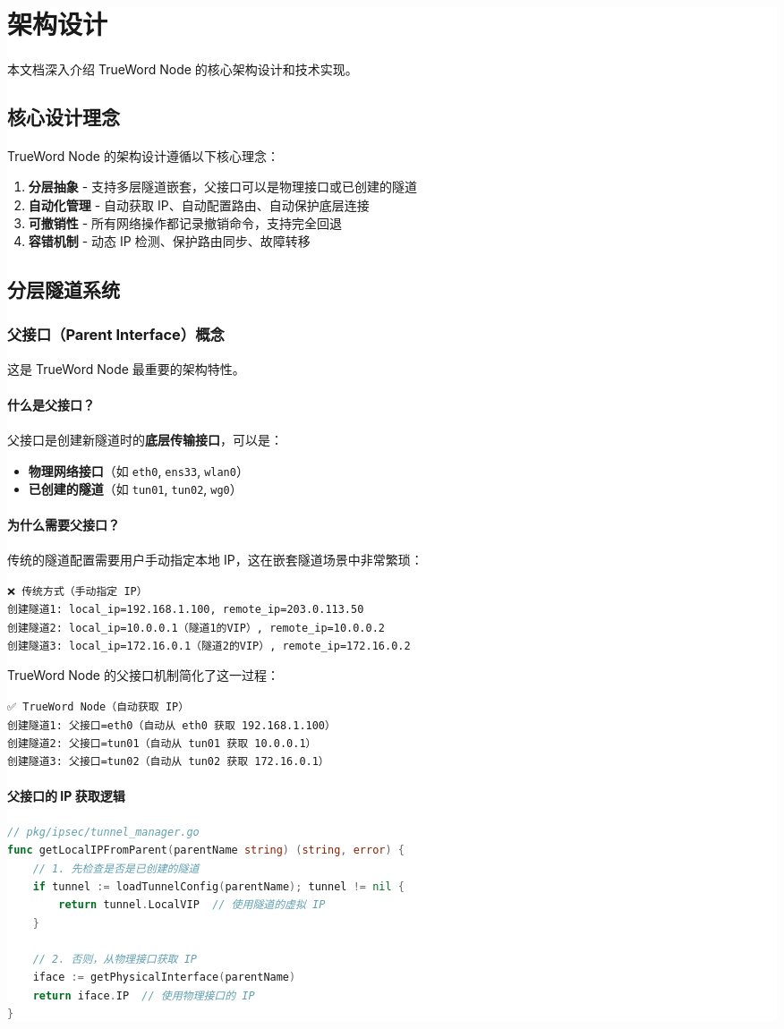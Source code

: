 # 架构设计

本文档深入介绍 TrueWord Node 的核心架构设计和技术实现。

## 核心设计理念

TrueWord Node 的架构设计遵循以下核心理念：

1. **分层抽象** - 支持多层隧道嵌套，父接口可以是物理接口或已创建的隧道
2. **自动化管理** - 自动获取 IP、自动配置路由、自动保护底层连接
3. **可撤销性** - 所有网络操作都记录撤销命令，支持完全回退
4. **容错机制** - 动态 IP 检测、保护路由同步、故障转移

## 分层隧道系统

### 父接口（Parent Interface）概念

这是 TrueWord Node 最重要的架构特性。

#### 什么是父接口？

父接口是创建新隧道时的**底层传输接口**，可以是：

- **物理网络接口**（如 `eth0`, `ens33`, `wlan0`）
- **已创建的隧道**（如 `tun01`, `tun02`, `wg0`）

#### 为什么需要父接口？

传统的隧道配置需要用户手动指定本地 IP，这在嵌套隧道场景中非常繁琐：

```
❌ 传统方式（手动指定 IP）
创建隧道1: local_ip=192.168.1.100, remote_ip=203.0.113.50
创建隧道2: local_ip=10.0.0.1（隧道1的VIP）, remote_ip=10.0.0.2
创建隧道3: local_ip=172.16.0.1（隧道2的VIP）, remote_ip=172.16.0.2
```

TrueWord Node 的父接口机制简化了这一过程：

```
✅ TrueWord Node（自动获取 IP）
创建隧道1: 父接口=eth0（自动从 eth0 获取 192.168.1.100）
创建隧道2: 父接口=tun01（自动从 tun01 获取 10.0.0.1）
创建隧道3: 父接口=tun02（自动从 tun02 获取 172.16.0.1）
```

#### 父接口的 IP 获取逻辑

```go
// pkg/ipsec/tunnel_manager.go
func getLocalIPFromParent(parentName string) (string, error) {
    // 1. 先检查是否是已创建的隧道
    if tunnel := loadTunnelConfig(parentName); tunnel != nil {
        return tunnel.LocalVIP  // 使用隧道的虚拟 IP
    }

    // 2. 否则，从物理接口获取 IP
    iface := getPhysicalInterface(parentName)
    return iface.IP  // 使用物理接口的 IP
}
```
